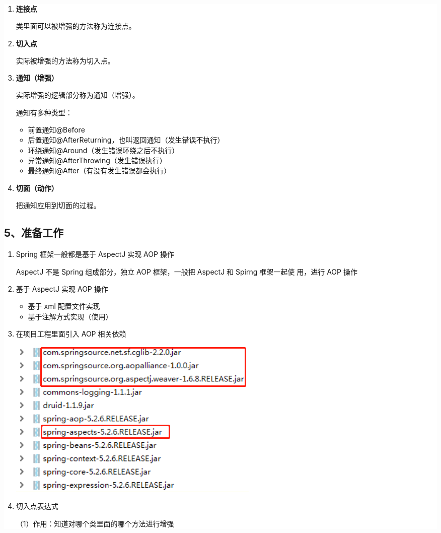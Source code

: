1. **连接点**

   类里面可以被增强的方法称为连接点。

2. **切入点**

   实际被增强的方法称为切入点。

3. **通知（增强）**

   实际增强的逻辑部分称为通知（增强）。

   通知有多种类型：

   - 前置通知@Before
   - 后置通知@AfterReturning，也叫返回通知（发生错误不执行）
   - 环绕通知@Around（发生错误环绕之后不执行）
   - 异常通知@AfterThrowing（发生错误执行）
   - 最终通知@After（有没有发生错误都会执行）

4. **切面（动作）**

   把通知应用到切面的过程。

## 5、准备工作

1. Spring 框架一般都是基于 AspectJ 实现 AOP 操作

   AspectJ 不是 Spring 组成部分，独立 AOP 框架，一般把 AspectJ 和 Spirng 框架一起使 用，进行 AOP 操作

2. 基于 AspectJ 实现 AOP 操作

   - 基于 xml 配置文件实现
   - 基于注解方式实现（使用）

3. 在项目工程里面引入 AOP 相关依赖

   ![image-20220128190122650](image/image-20220128190122650.png)

4. 切入点表达式

   （1）作用：知道对哪个类里面的哪个方法进行增强
